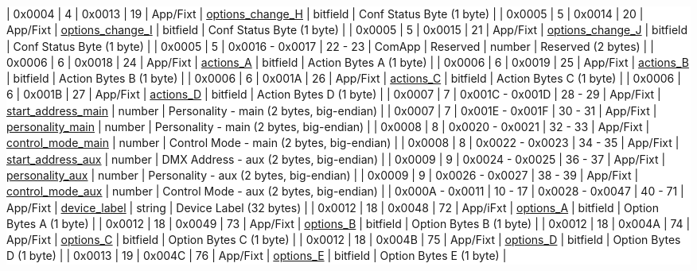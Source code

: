 | 0x0004              | 4                   | 0x0013             | 19                 | App/Fixt | [options_change_H](../properties/conf_status.md)                                                                                        | bitfield  | Conf Status Byte (1 byte)                       |
| 0x0005              | 5                   | 0x0014             | 20                 | App/Fixt | [options_change_I](../properties/conf_status.md)                                                                                        | bitfield  | Conf Status Byte (1 byte)                       |
| 0x0005              | 5                   | 0x0015             | 21                 | App/Fixt | [options_change_J](../properties/conf_status.md)                                                                                        | bitfield  | Conf Status Byte (1 byte)                       |
| 0x0005              | 5                   | 0x0016 - 0x0017    | 22 - 23            | ComApp   | Reserved                                                                                                                                | number    | Reserved (2 bytes)                              |
| 0x0006              | 6                   | 0x0018             | 24                 | App/Fixt | [actions_A](../properties/actions.md)                                                                                                   | bitfield  | Action Bytes A (1 byte)                         |
| 0x0006              | 6                   | 0x0019             | 25                 | App/Fixt | [actions_B](../properties/actions.md)                                                                                                   | bitfield  | Action Bytes B (1 byte)                         |
| 0x0006              | 6                   | 0x001A             | 26                 | App/Fixt | [actions_C](../properties/actions.md)                                                                                                   | bitfield  | Action Bytes C (1 byte)                         |
| 0x0006              | 6                   | 0x001B             | 27                 | App/Fixt | [actions_D](../properties/actions.md)                                                                                                   | bitfield  | Action Bytes D (1 byte)                         |
| 0x0007              | 7                   | 0x001C - 0x001D    | 28 - 29            | App/Fixt | [start_address_main](../properties/start_address.md)                                                                                    | number    | Personality - main (2 bytes, big-endian)        |
| 0x0007              | 7                   | 0x001E - 0x001F    | 30 - 31            | App/Fixt | [personality_main](../properties/personality.md)                                                                                        | number    | Personality - main (2 bytes, big-endian)        |
| 0x0008              | 8                   | 0x0020 - 0x0021    | 32 - 33            | App/Fixt | [control_mode_main](../properties/control_mode.md)                                                                                      | number    | Control Mode - main (2 bytes, big-endian)       |
| 0x0008              | 8                   | 0x0022 - 0x0023    | 34 - 35            | App/Fixt | [start_address_aux](../properties/start_address.md)                                                                                     | number    | DMX Address - aux (2 bytes, big-endian)         |
| 0x0009              | 9                   | 0x0024 - 0x0025    | 36 - 37            | App/Fixt | [personality_aux](../properties/personality.md)                                                                                         | number    | Personality - aux (2 bytes, big-endian)         |
| 0x0009              | 9                   | 0x0026 - 0x0027    | 38 - 39            | App/Fixt | [control_mode_aux](../properties/control_mode.md)                                                                                       | number    | Control Mode - aux (2 bytes, big-endian)        |
| 0x000A - 0x0011     | 10 - 17             | 0x0028 - 0x0047    | 40 - 71            | App/Fixt | [device_label](../properties/device_label.md)                                                                                           | string    | Device Label (32 bytes)                         |
| 0x0012              | 18                  | 0x0048             | 72                 | App/iFxt | [options_A](../properties/options.md)                                                                                                   | bitfield  | Option Bytes A (1 byte)                         |
| 0x0012              | 18                  | 0x0049             | 73                 | App/Fixt | [options_B](../properties/options.md)                                                                                                   | bitfield  | Option Bytes B (1 byte)                         |
| 0x0012              | 18                  | 0x004A             | 74                 | App/Fixt | [options_C](../properties/options.md)                                                                                                   | bitfield  | Option Bytes C (1 byte)                         |
| 0x0012              | 18                  | 0x004B             | 75                 | App/Fixt | [options_D](../properties/options.md)                                                                                                   | bitfield  | Option Bytes D (1 byte)                         |
| 0x0013              | 19                  | 0x004C             | 76                 | App/Fixt | [options_E](../properties/options.md)                                                                                                   | bitfield  | Option Bytes E (1 byte)                         |